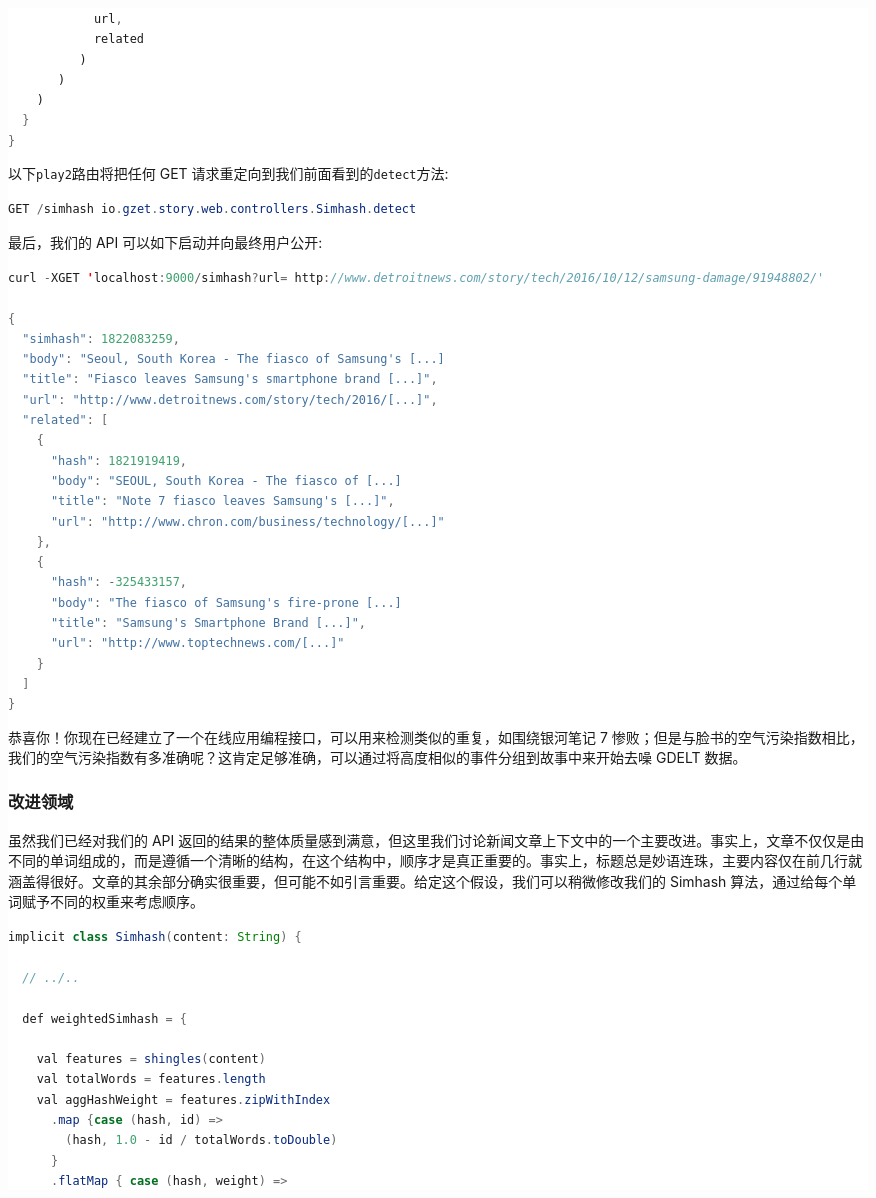 ```java
            url,
            related
          )
       )
    )
  }
}
```

以下`play2`路由将把任何 GET 请求重定向到我们前面看到的`detect`方法:

```java
GET /simhash io.gzet.story.web.controllers.Simhash.detect 

```

最后，我们的 API 可以如下启动并向最终用户公开:

```java
curl -XGET 'localhost:9000/simhash?url= http://www.detroitnews.com/story/tech/2016/10/12/samsung-damage/91948802/'

{
  "simhash": 1822083259,
  "body": "Seoul, South Korea - The fiasco of Samsung's [...]
  "title": "Fiasco leaves Samsung's smartphone brand [...]",
  "url": "http://www.detroitnews.com/story/tech/2016/[...]",
  "related": [
    {
      "hash": 1821919419,
      "body": "SEOUL, South Korea - The fiasco of [...]
      "title": "Note 7 fiasco leaves Samsung's [...]",
      "url": "http://www.chron.com/business/technology/[...]"
    },
    {
      "hash": -325433157,
      "body": "The fiasco of Samsung's fire-prone [...]
      "title": "Samsung's Smartphone Brand [...]",
      "url": "http://www.toptechnews.com/[...]"
    }
  ]
}
```

恭喜你！你现在已经建立了一个在线应用编程接口，可以用来检测类似的重复，如围绕银河笔记 7 惨败；但是与脸书的空气污染指数相比，我们的空气污染指数有多准确呢？这肯定足够准确，可以通过将高度相似的事件分组到故事中来开始去噪 GDELT 数据。

### 改进领域

虽然我们已经对我们的 API 返回的结果的整体质量感到满意，但这里我们讨论新闻文章上下文中的一个主要改进。事实上，文章不仅仅是由不同的单词组成的，而是遵循一个清晰的结构，在这个结构中，顺序才是真正重要的。事实上，标题总是妙语连珠，主要内容仅在前几行就涵盖得很好。文章的其余部分确实很重要，但可能不如引言重要。给定这个假设，我们可以稍微修改我们的 Simhash 算法，通过给每个单词赋予不同的权重来考虑顺序。

```java
implicit class Simhash(content: String) {

  // ../..

  def weightedSimhash = {

    val features = shingles(content)
    val totalWords = features.length
    val aggHashWeight = features.zipWithIndex
      .map {case (hash, id) =>
        (hash, 1.0 - id / totalWords.toDouble)
      }
      .flatMap { case (hash, weight) =>
```